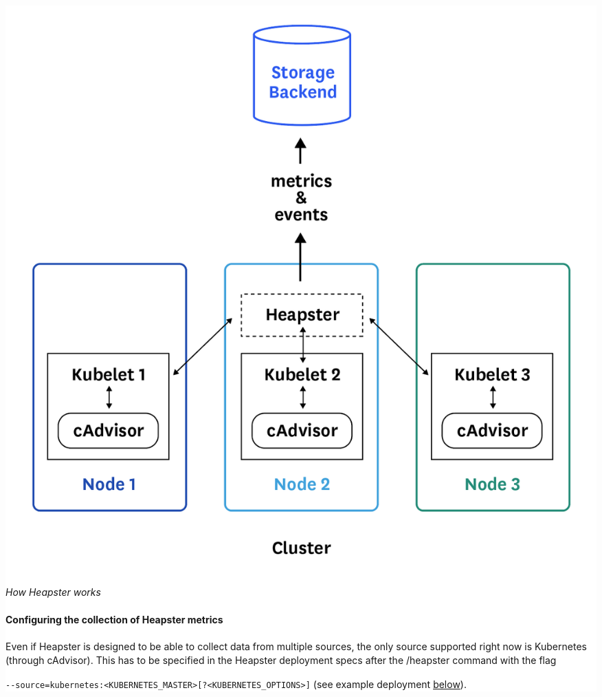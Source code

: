 ![kubernetes heapster](./imgs/kubernetes-heapster.png)

*How Heapster works*

#### Configuring the collection of Heapster metrics

Even if Heapster is designed to be able to collect data from multiple sources, the only source supported right now is Kubernetes (through cAdvisor). This has to be specified in the Heapster deployment specs after the /heapster command with the flag

`--source=kubernetes:<KUBERNETES_MASTER>[?<KUBERNETES_OPTIONS>]` (see example deployment [below](#heapster-deploy)).

